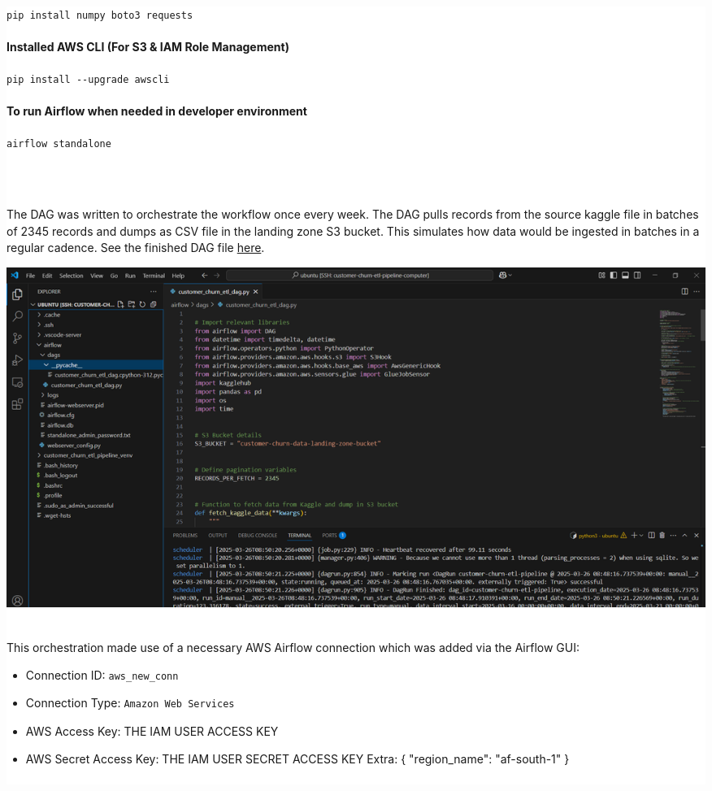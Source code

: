 ```
pip install numpy boto3 requests
```
#### Installed AWS CLI (For S3 & IAM Role Management)
```
pip install --upgrade awscli
```
#### To run Airflow when needed in developer environment
```
airflow standalone
```
<br><br>

The DAG was written to orchestrate the workflow once every week. The DAG pulls records from the source kaggle file in batches of 2345 records and dumps as CSV file in the landing zone S3 bucket. This simulates how data would be ingested in batches in a regular cadence. See the finished DAG file [here](codes/customer_churn_etl_dag.py).

![img43](screenshots/img43.png)
<br><br>

This orchestration made use of a necessary AWS Airflow connection which was added via the Airflow GUI:
* Connection ID: `aws_new_conn`

* Connection Type: `Amazon Web Services`

* AWS Access Key: THE IAM USER ACCESS KEY

* AWS Secret Access Key: THE IAM USER SECRET ACCESS KEY
        Extra: {
           "region_name": "af-south-1"
        }
<br><br>
